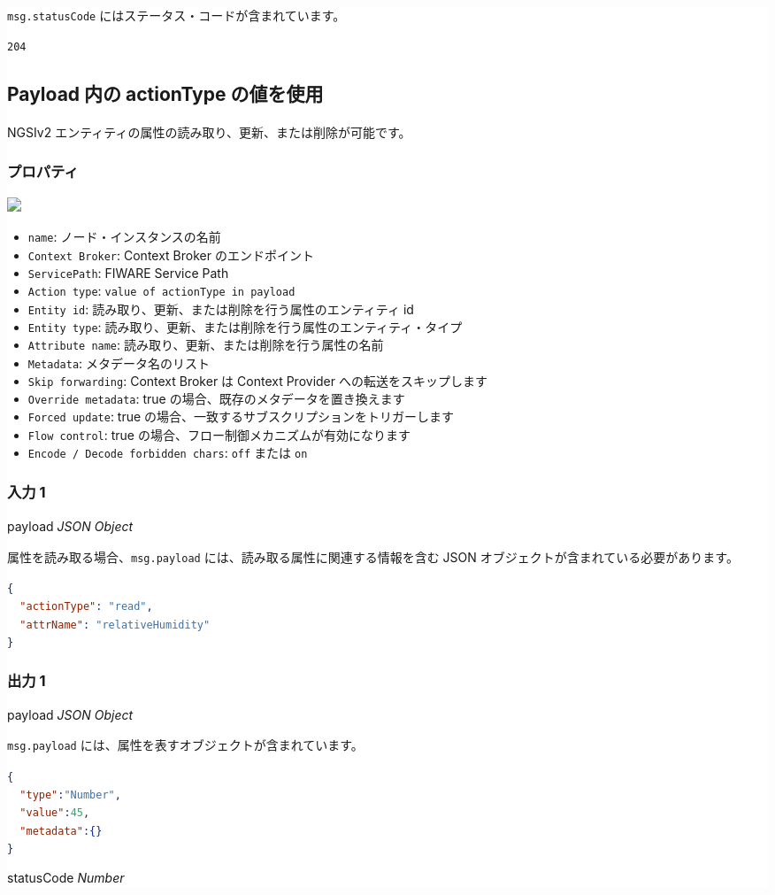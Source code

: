 `msg.statusCode` にはステータス・コードが含まれています。

```text
204
```

<a name="use-value-of-actionType-in-payload"></a>

## Payload 内の actionType の値を使用

NGSIv2 エンティティの属性の読み取り、更新、または削除が可能です。

### プロパティ

![](https://raw.githubusercontent.com/lets-fiware/node-red-contrib-letsfiware-NGSI/gh-pages/images/attribute/attribute-05.png)

-   `name`: ノード・インスタンスの名前
-   `Context Broker`: Context Broker のエンドポイント
-   `ServicePath`: FIWARE Service Path
-   `Action type`: `value of actionType in payload`
-   `Entity id`: 読み取り、更新、または削除を行う属性のエンティティ id
-   `Entity type`: 読み取り、更新、または削除を行う属性のエンティティ・タイプ
-   `Attribute name`: 読み取り、更新、または削除を行う属性の名前
-   `Metadata`: メタデータ名のリスト
-   `Skip forwarding`: Context Broker は Context Provider への転送をスキップします
-   `Override metadata`: true の場合、既存のメタデータを置き換えます
-   `Forced update`: true の場合、一致するサブスクリプションをトリガーします
-   `Flow control`: true の場合、フロー制御メカニズムが有効になります
-   `Encode / Decode forbidden chars`: `off` または `on`

### 入力 1

payload  *JSON Object*

属性を読み取る場合、`msg.payload` には、読み取る属性に関連する情報を含む JSON オブジェクトが含まれている必要があります。

```json
{
  "actionType": "read",
  "attrName": "relativeHumidity"
}
```

### 出力 1

payload *JSON Object*

`msg.payload` には、属性を表すオブジェクトが含まれています。

```json
{
  "type":"Number",
  "value":45,
  "metadata":{}
}
```
statusCode *Number*
